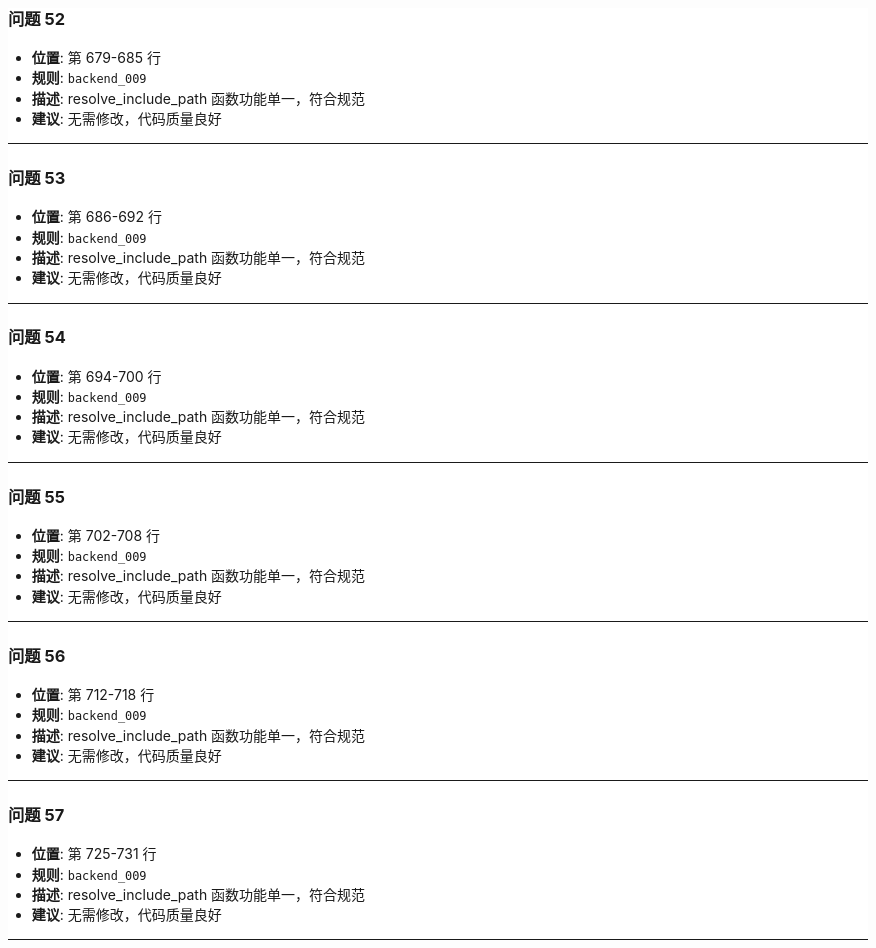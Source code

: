 ### 问题 52

- **位置**: 第 679-685 行
- **规则**: `backend_009`
- **描述**: resolve_include_path 函数功能单一，符合规范
- **建议**: 无需修改，代码质量良好

---

### 问题 53

- **位置**: 第 686-692 行
- **规则**: `backend_009`
- **描述**: resolve_include_path 函数功能单一，符合规范
- **建议**: 无需修改，代码质量良好

---

### 问题 54

- **位置**: 第 694-700 行
- **规则**: `backend_009`
- **描述**: resolve_include_path 函数功能单一，符合规范
- **建议**: 无需修改，代码质量良好

---

### 问题 55

- **位置**: 第 702-708 行
- **规则**: `backend_009`
- **描述**: resolve_include_path 函数功能单一，符合规范
- **建议**: 无需修改，代码质量良好

---

### 问题 56

- **位置**: 第 712-718 行
- **规则**: `backend_009`
- **描述**: resolve_include_path 函数功能单一，符合规范
- **建议**: 无需修改，代码质量良好

---

### 问题 57

- **位置**: 第 725-731 行
- **规则**: `backend_009`
- **描述**: resolve_include_path 函数功能单一，符合规范
- **建议**: 无需修改，代码质量良好

---
